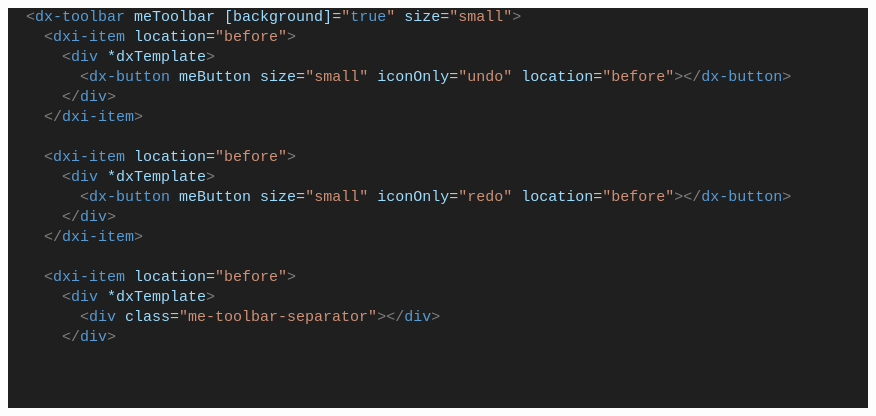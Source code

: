 <DIV style="color: #cccccc;background-color: #1f1f1f;font-family: Consolas, 'Courier New', monospace;font-weight: normal;font-size: 15px;line-height: 20px;white-space: pre"><DIV><SPAN style="color: #cccccc">&#160; </SPAN><SPAN style="color: #808080">&lt;</SPAN><SPAN style="color: #569cd6">dx-toolbar</SPAN><SPAN style="color: #cccccc"> </SPAN><SPAN style="color: #9cdcfe">meToolbar</SPAN><SPAN style="color: #cccccc"> </SPAN><SPAN style="color: #9cdcfe">[background]</SPAN><SPAN style="color: #cccccc">=</SPAN><SPAN style="color: #ce9178">"</SPAN><SPAN style="color: #569cd6">true</SPAN><SPAN style="color: #ce9178">"</SPAN><SPAN style="color: #cccccc"> </SPAN><SPAN style="color: #9cdcfe">size</SPAN><SPAN style="color: #cccccc">=</SPAN><SPAN style="color: #ce9178">"small"</SPAN><SPAN style="color: #808080">&gt;</SPAN></DIV><DIV><SPAN style="color: #cccccc">&#160; &#160; </SPAN><SPAN style="color: #808080">&lt;</SPAN><SPAN style="color: #569cd6">dxi-item</SPAN><SPAN style="color: #cccccc"> </SPAN><SPAN style="color: #9cdcfe">location</SPAN><SPAN style="color: #cccccc">=</SPAN><SPAN style="color: #ce9178">"before"</SPAN><SPAN style="color: #808080">&gt;</SPAN></DIV><DIV><SPAN style="color: #cccccc">&#160; &#160; &#160; </SPAN><SPAN style="color: #808080">&lt;</SPAN><SPAN style="color: #569cd6">div</SPAN><SPAN style="color: #cccccc"> </SPAN><SPAN style="color: #9cdcfe">*dxTemplate</SPAN><SPAN style="color: #808080">&gt;</SPAN></DIV><DIV><SPAN style="color: #cccccc">&#160; &#160; &#160; &#160; </SPAN><SPAN style="color: #808080">&lt;</SPAN><SPAN style="color: #569cd6">dx-button</SPAN><SPAN style="color: #cccccc"> </SPAN><SPAN style="color: #9cdcfe">meButton</SPAN><SPAN style="color: #cccccc"> </SPAN><SPAN style="color: #9cdcfe">size</SPAN><SPAN style="color: #cccccc">=</SPAN><SPAN style="color: #ce9178">"small"</SPAN><SPAN style="color: #cccccc"> </SPAN><SPAN style="color: #9cdcfe">iconOnly</SPAN><SPAN style="color: #cccccc">=</SPAN><SPAN style="color: #ce9178">"undo"</SPAN><SPAN style="color: #cccccc"> </SPAN><SPAN style="color: #9cdcfe">location</SPAN><SPAN style="color: #cccccc">=</SPAN><SPAN style="color: #ce9178">"before"</SPAN><SPAN style="color: #808080">&gt;&lt;/</SPAN><SPAN style="color: #569cd6">dx-button</SPAN><SPAN style="color: #808080">&gt;</SPAN></DIV><DIV><SPAN style="color: #cccccc">&#160; &#160; &#160; </SPAN><SPAN style="color: #808080">&lt;/</SPAN><SPAN style="color: #569cd6">div</SPAN><SPAN style="color: #808080">&gt;</SPAN></DIV><DIV><SPAN style="color: #cccccc">&#160; &#160; </SPAN><SPAN style="color: #808080">&lt;/</SPAN><SPAN style="color: #569cd6">dxi-item</SPAN><SPAN style="color: #808080">&gt;</SPAN></DIV><BR/><DIV><SPAN style="color: #cccccc">&#160; &#160; </SPAN><SPAN style="color: #808080">&lt;</SPAN><SPAN style="color: #569cd6">dxi-item</SPAN><SPAN style="color: #cccccc"> </SPAN><SPAN style="color: #9cdcfe">location</SPAN><SPAN style="color: #cccccc">=</SPAN><SPAN style="color: #ce9178">"before"</SPAN><SPAN style="color: #808080">&gt;</SPAN></DIV><DIV><SPAN style="color: #cccccc">&#160; &#160; &#160; </SPAN><SPAN style="color: #808080">&lt;</SPAN><SPAN style="color: #569cd6">div</SPAN><SPAN style="color: #cccccc"> </SPAN><SPAN style="color: #9cdcfe">*dxTemplate</SPAN><SPAN style="color: #808080">&gt;</SPAN></DIV><DIV><SPAN style="color: #cccccc">&#160; &#160; &#160; &#160; </SPAN><SPAN style="color: #808080">&lt;</SPAN><SPAN style="color: #569cd6">dx-button</SPAN><SPAN style="color: #cccccc"> </SPAN><SPAN style="color: #9cdcfe">meButton</SPAN><SPAN style="color: #cccccc"> </SPAN><SPAN style="color: #9cdcfe">size</SPAN><SPAN style="color: #cccccc">=</SPAN><SPAN style="color: #ce9178">"small"</SPAN><SPAN style="color: #cccccc"> </SPAN><SPAN style="color: #9cdcfe">iconOnly</SPAN><SPAN style="color: #cccccc">=</SPAN><SPAN style="color: #ce9178">"redo"</SPAN><SPAN style="color: #cccccc"> </SPAN><SPAN style="color: #9cdcfe">location</SPAN><SPAN style="color: #cccccc">=</SPAN><SPAN style="color: #ce9178">"before"</SPAN><SPAN style="color: #808080">&gt;&lt;/</SPAN><SPAN style="color: #569cd6">dx-button</SPAN><SPAN style="color: #808080">&gt;</SPAN></DIV><DIV><SPAN style="color: #cccccc">&#160; &#160; &#160; </SPAN><SPAN style="color: #808080">&lt;/</SPAN><SPAN style="color: #569cd6">div</SPAN><SPAN style="color: #808080">&gt;</SPAN></DIV><DIV><SPAN style="color: #cccccc">&#160; &#160; </SPAN><SPAN style="color: #808080">&lt;/</SPAN><SPAN style="color: #569cd6">dxi-item</SPAN><SPAN style="color: #808080">&gt;</SPAN></DIV><BR/><DIV><SPAN style="color: #cccccc">&#160; &#160; </SPAN><SPAN style="color: #808080">&lt;</SPAN><SPAN style="color: #569cd6">dxi-item</SPAN><SPAN style="color: #cccccc"> </SPAN><SPAN style="color: #9cdcfe">location</SPAN><SPAN style="color: #cccccc">=</SPAN><SPAN style="color: #ce9178">"before"</SPAN><SPAN style="color: #808080">&gt;</SPAN></DIV><DIV><SPAN style="color: #cccccc">&#160; &#160; &#160; </SPAN><SPAN style="color: #808080">&lt;</SPAN><SPAN style="color: #569cd6">div</SPAN><SPAN style="color: #cccccc"> </SPAN><SPAN style="color: #9cdcfe">*dxTemplate</SPAN><SPAN style="color: #808080">&gt;</SPAN></DIV><DIV><SPAN style="color: #cccccc">&#160; &#160; &#160; &#160; </SPAN><SPAN style="color: #808080">&lt;</SPAN><SPAN style="color: #569cd6">div</SPAN><SPAN style="color: #cccccc"> </SPAN><SPAN style="color: #9cdcfe">class</SPAN><SPAN style="color: #cccccc">=</SPAN><SPAN style="color: #ce9178">"me-toolbar-separator"</SPAN><SPAN style="color: #808080">&gt;&lt;/</SPAN><SPAN style="color: #569cd6">div</SPAN><SPAN style="color: #808080">&gt;</SPAN></DIV><DIV><SPAN style="color: #cccccc">&#160; &#160; &#160; </SPAN><SPAN style="color: #808080">&lt;/</SPAN><SPAN style="color: #569cd6">div</SPAN><SPAN style="color: #808080">&gt;</SPAN></DIV><DIV><SPAN style="color: #cccccc">&#160; &#160;